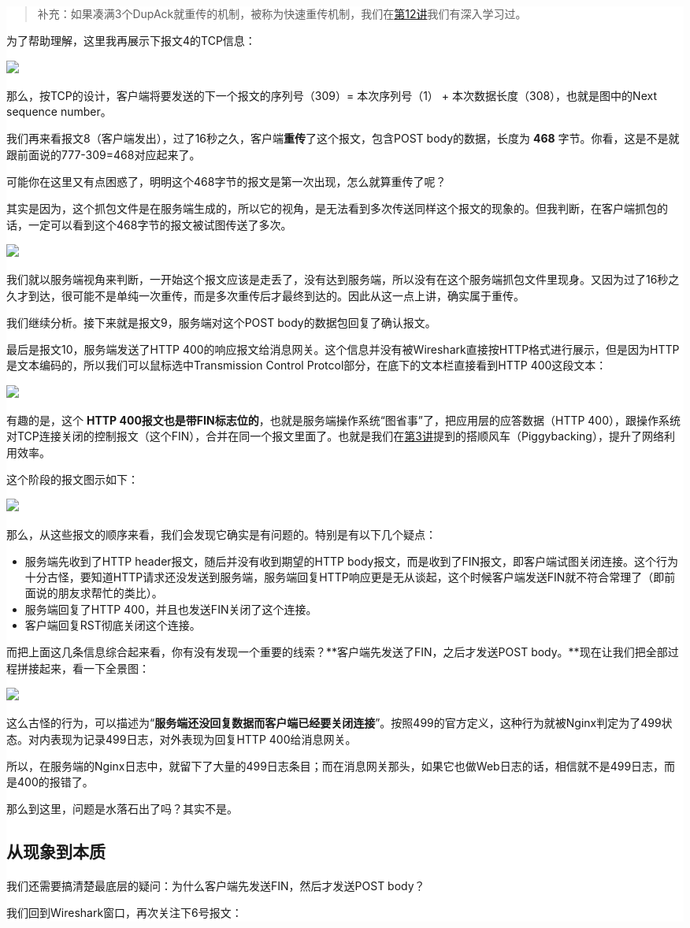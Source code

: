 > 补充：如果凑满3个DupAck就重传的机制，被称为快速重传机制，我们在[第12讲](https://time.geekbang.org/column/article/487082)我们有深入学习过。

为了帮助理解，这里我再展示下报文4的TCP信息：

![](https://static001.geekbang.org/resource/image/b2/83/b253c16c2b861402a215fec7d2598883.jpg?wh=1406x396)

那么，按TCP的设计，客户端将要发送的下一个报文的序列号（309）= 本次序列号（1） + 本次数据长度（308），也就是图中的Next sequence number。

我们再来看报文8（客户端发出），过了16秒之久，客户端**重传**了这个报文，包含POST body的数据，长度为 **468** 字节。你看，这是不是就跟前面说的777-309=468对应起来了。

可能你在这里又有点困惑了，明明这个468字节的报文是第一次出现，怎么就算重传了呢？

其实是因为，这个抓包文件是在服务端生成的，所以它的视角，是无法看到多次传送同样这个报文的现象的。但我判断，在客户端抓包的话，一定可以看到这个468字节的报文被试图传送了多次。

![](https://static001.geekbang.org/resource/image/1e/c9/1ed4b43aba2eb399a8137d0a6f9869c9.jpg?wh=1639x722)

我们就以服务端视角来判断，一开始这个报文应该是走丢了，没有达到服务端，所以没有在这个服务端抓包文件里现身。又因为过了16秒之久才到达，很可能不是单纯一次重传，而是多次重传后才最终到达的。因此从这一点上讲，确实属于重传。

我们继续分析。接下来就是报文9，服务端对这个POST body的数据包回复了确认报文。

最后是报文10，服务端发送了HTTP 400的响应报文给消息网关。这个信息并没有被Wireshark直接按HTTP格式进行展示，但是因为HTTP是文本编码的，所以我们可以鼠标选中Transmission Control Protcol部分，在底下的文本栏直接看到HTTP 400这段文本：

![](https://static001.geekbang.org/resource/image/ae/2a/aeed98d07a4cbaeb97a202877e33cc2a.jpg?wh=1656x850)

有趣的是，这个 **HTTP 400报文也是带FIN标志位的**，也就是服务端操作系统“图省事”了，把应用层的应答数据（HTTP 400），跟操作系统对TCP连接关闭的控制报文（这个FIN），合并在同一个报文里面了。也就是我们在[第3讲](https://time.geekbang.org/column/article/479163)提到的搭顺风车（Piggybacking），提升了网络利用效率。

这个阶段的报文图示如下：

![](https://static001.geekbang.org/resource/image/37/e2/37c17a924795069688bed6b9d69838e2.jpg?wh=1523x739)

那么，从这些报文的顺序来看，我们会发现它确实是有问题的。特别是有以下几个疑点：

- 服务端先收到了HTTP header报文，随后并没有收到期望的HTTP body报文，而是收到了FIN报文，即客户端试图关闭连接。这个行为十分古怪，要知道HTTP请求还没发送到服务端，服务端回复HTTP响应更是无从谈起，这个时候客户端发送FIN就不符合常理了（即前面说的朋友求帮忙的类比）。
- 服务端回复了HTTP 400，并且也发送FIN关闭了这个连接。
- 客户端回复RST彻底关闭这个连接。

而把上面这几条信息综合起来看，你有没有发现一个重要的线索？**客户端先发送了FIN，之后才发送POST body。**现在让我们把全部过程拼接起来，看一下全景图：

![](https://static001.geekbang.org/resource/image/a4/17/a45e1cf729d62b8e7a4ce6258e3fe817.jpg?wh=2000x1125)

这么古怪的行为，可以描述为“**服务端还没回复数据而客户端已经要关闭连接**”。按照499的官方定义，这种行为就被Nginx判定为了499状态。对内表现为记录499日志，对外表现为回复HTTP 400给消息网关。

所以，在服务端的Nginx日志中，就留下了大量的499日志条目；而在消息网关那头，如果它也做Web日志的话，相信就不是499日志，而是400的报错了。

那么到这里，问题是水落石出了吗？其实不是。

## **从现象到本质**

我们还需要搞清楚最底层的疑问：为什么客户端先发送FIN，然后才发送POST body？

我们回到Wireshark窗口，再次关注下6号报文：
